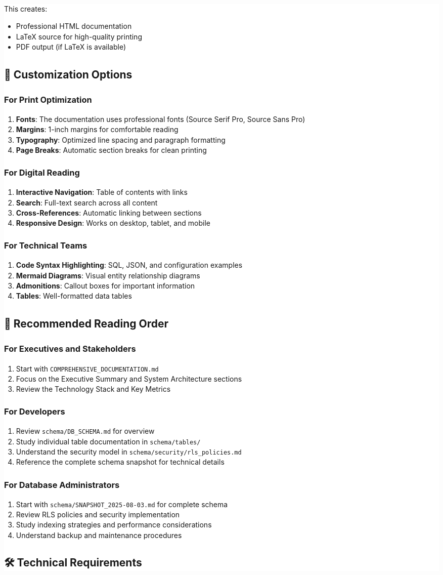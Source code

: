 This creates:

- Professional HTML documentation
- LaTeX source for high-quality printing
- PDF output (if LaTeX is available)

## 🎨 Customization Options

### For Print Optimization

1. **Fonts**: The documentation uses professional fonts (Source Serif Pro, Source Sans Pro)
2. **Margins**: 1-inch margins for comfortable reading
3. **Typography**: Optimized line spacing and paragraph formatting
4. **Page Breaks**: Automatic section breaks for clean printing

### For Digital Reading

1. **Interactive Navigation**: Table of contents with links
2. **Search**: Full-text search across all content
3. **Cross-References**: Automatic linking between sections
4. **Responsive Design**: Works on desktop, tablet, and mobile

### For Technical Teams

1. **Code Syntax Highlighting**: SQL, JSON, and configuration examples
2. **Mermaid Diagrams**: Visual entity relationship diagrams
3. **Admonitions**: Callout boxes for important information
4. **Tables**: Well-formatted data tables

## 📖 Recommended Reading Order

### For Executives and Stakeholders

1. Start with `COMPREHENSIVE_DOCUMENTATION.md`
2. Focus on the Executive Summary and System Architecture sections
3. Review the Technology Stack and Key Metrics

### For Developers

1. Review `schema/DB_SCHEMA.md` for overview
2. Study individual table documentation in `schema/tables/`
3. Understand the security model in `schema/security/rls_policies.md`
4. Reference the complete schema snapshot for technical details

### For Database Administrators

1. Start with `schema/SNAPSHOT_2025-08-03.md` for complete schema
2. Review RLS policies and security implementation
3. Study indexing strategies and performance considerations
4. Understand backup and maintenance procedures

## 🛠️ Technical Requirements
